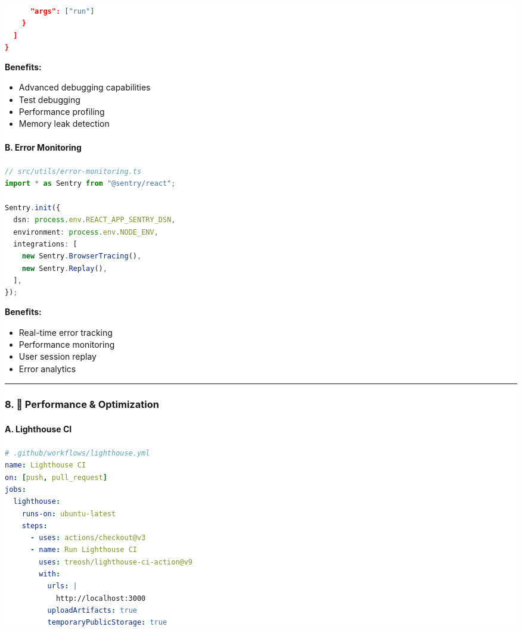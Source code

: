 ```json
      "args": ["run"]
    }
  ]
}
```

**Benefits:**
- Advanced debugging capabilities
- Test debugging
- Performance profiling
- Memory leak detection

#### **B. Error Monitoring**
```typescript
// src/utils/error-monitoring.ts
import * as Sentry from "@sentry/react";

Sentry.init({
  dsn: process.env.REACT_APP_SENTRY_DSN,
  environment: process.env.NODE_ENV,
  integrations: [
    new Sentry.BrowserTracing(),
    new Sentry.Replay(),
  ],
});
```

**Benefits:**
- Real-time error tracking
- Performance monitoring
- User session replay
- Error analytics

---

### **8. 🚀 Performance & Optimization**

#### **A. Lighthouse CI**
```yaml
# .github/workflows/lighthouse.yml
name: Lighthouse CI
on: [push, pull_request]
jobs:
  lighthouse:
    runs-on: ubuntu-latest
    steps:
      - uses: actions/checkout@v3
      - name: Run Lighthouse CI
        uses: treosh/lighthouse-ci-action@v9
        with:
          urls: |
            http://localhost:3000
          uploadArtifacts: true
          temporaryPublicStorage: true
```
